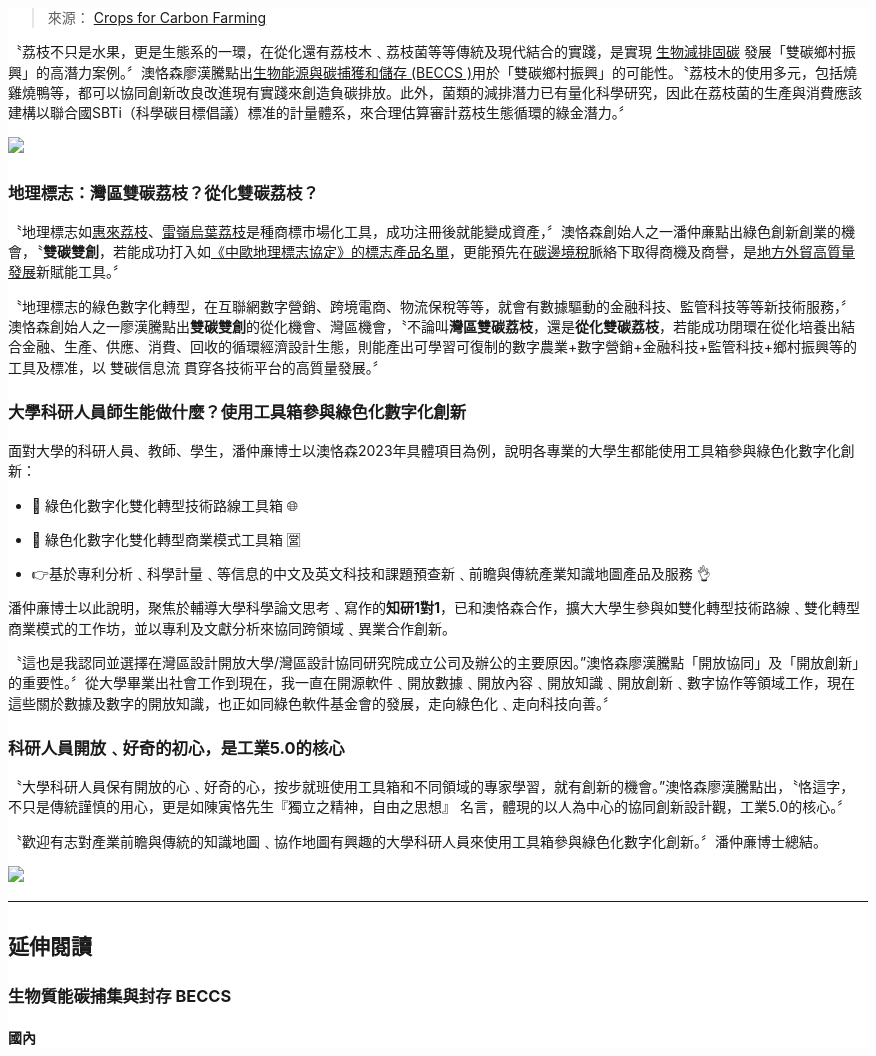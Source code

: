 > 來源： [Crops for Carbon Farming](https://www.frontiersin.org/articles/10.3389/fpls.2021.636709/full)

〝荔枝不只是水果，更是生態系的一環，在從化還有荔枝木﹑荔枝菌等等傳統及現代結合的實踐，是實現 [生物減排固碳](http://lyj.gd.gov.cn/news/special/forum/content/post_3629236.html) 發展「雙碳鄉村振興」的高潛力案例。〞澳恪森廖漢騰點出[生物能源與碳捕獲和儲存 (BECCS )](https://www.eco.gov.cn/news_info/51244.html)用於「雙碳鄉村振興」的可能性。〝荔枝木的使用多元，包括燒雞燒鴨等，都可以協同創新改良改進現有實踐來創造負碳排放。此外，菌類的減排潛力已有量化科學研究，因此在荔枝菌的生產與消費應該建構以聯合國SBTi（科學碳目標倡議）標准的計量體系，來合理估算審計荔枝生態循環的綠金潛力。〞

![](Lychees.jpg)


### 地理標志：灣區雙碳荔枝？從化雙碳荔枝？

〝地理標志如[惠來荔枝](https://baike.baidu.com/item/%E6%83%A0%E6%9D%A5%E8%8D%94%E6%9E%9D/5500621)、[雷嶺烏葉荔枝](https://www.sohu.com/a/658622456_121411175)是種商標市場化工具，成功注冊後就能變成資產，〞澳恪森創始人之一潘仲亷點出綠色創新創業的機會，〝**雙碳雙創**，若能成功打入如[《中歐地理標志協定》的標志產品名單](http://www.gicity.org/news/ind/3489.html)，更能預先在[碳邊境稅](https://www.thepaper.cn/newsDetail_forward_22398315)脈絡下取得商機及商譽，是[地方外貿高質量發展](https://news.cctv.com/2023/03/26/ARTIs1flmUBcpTZy5TBVBIPc230326.shtml)新賦能工具。〞

〝地理標志的綠色數字化轉型，在互聯網數字營銷、跨境電商、物流保稅等等，就會有數據驅動的金融科技、監管科技等等新技術服務，〞澳恪森創始人之一廖漢騰點出**雙碳雙創**的從化機會、灣區機會，〝不論叫**灣區雙碳荔枝**，還是**從化雙碳荔枝**，若能成功閉環在從化培養出結合金融、生產、供應、消費、回收的循環經濟設計生態，則能產出可學習可復制的數字農業+數字營銷+金融科技+監管科技+鄉村振興等的工具及標准，以 <span class="highlight-container highlight-blue"><span class="highlight">雙碳信息流</span></span> 貫穿各技術平台的高質量發展。〞

### 大學科研人員師生能做什麼？使用工具箱參與綠色化數字化創新

面對大學的科研人員、教師、學生，潘仲亷博士以澳恪森2023年具體項目為例，說明各專業的大學生都能使用工具箱參與綠色化數字化創新：

* 🌱 綠色化數字化雙化轉型技術路線工具箱 🌐

* 🎁 綠色化數字化雙化轉型商業模式工具箱 🈺

* 👉基於專利分析﹑科學計量﹑等信息的中文及英文科技和課題預查新﹑前瞻與傳統產業知識地圖產品及服務 👌


潘仲亷博士以此說明，聚焦於輔導大學科學論文思考﹑寫作的**知研1對1**，已和澳恪森合作，擴大大學生參與如雙化轉型技術路線﹑雙化轉型商業模式的工作坊，並以專利及文獻分析來協同跨領域﹑異業合作創新。

〝這也是我認同並選擇在灣區設計開放大學/灣區設計協同研究院成立公司及辦公的主要原因。”澳恪森廖漢騰點「開放協同」及「開放創新」的重要性。〞從大學畢業出社會工作到現在，我一直在開源軟件﹑開放數據﹑開放內容﹑開放知識﹑開放創新﹑數字協作等領域工作，現在這些關於數據及數字的開放知識，也正如同綠色軟件基金會的發展，走向綠色化﹑走向科技向善。〞

### 科研人員開放﹑好奇的初心，是工業5.0的核心

〝大學科研人員保有開放的心﹑好奇的心，按步就班使用工具箱和不同領域的專家學習，就有創新的機會。”澳恪森廖漢騰點出，〝恪這字，不只是傳統謹慎的用心，更是如陳寅恪先生『獨立之精神，自由之思想』 名言，體現的以人為中心的協同創新設計觀，工業5.0的核心。〞

〝歡迎有志對產業前瞻與傳統的知識地圖﹑協作地圖有興趣的大學科研人員來使用工具箱參與綠色化數字化創新。〞潘仲亷博士總結。

![](coders.jpg)

-----

## 延伸閱讀

### 生物質能碳捕集與封存 BECCS

#### 國內
